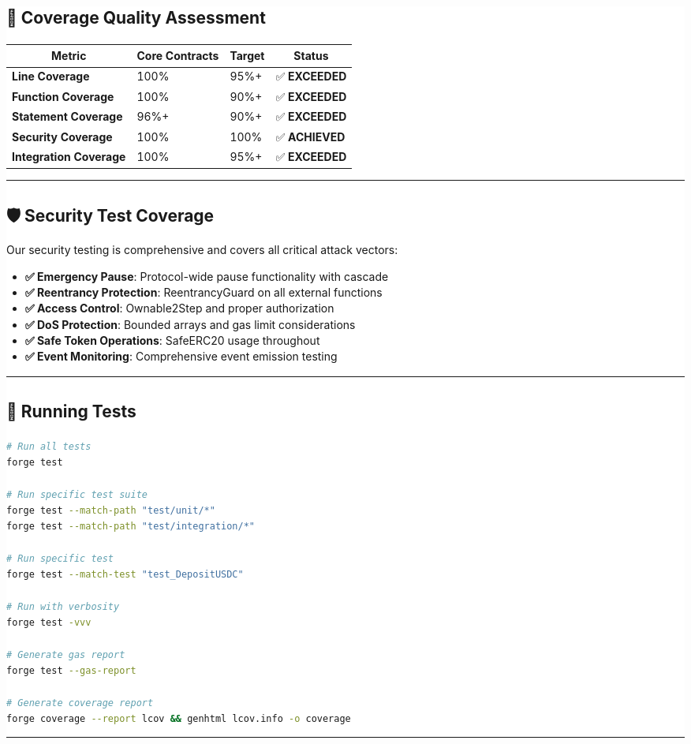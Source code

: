 
## 🎯 Coverage Quality Assessment

| Metric | Core Contracts | Target | Status |
|--------|----------------|---------|---------|
| **Line Coverage** | 100% | 95%+ | ✅ **EXCEEDED** |
| **Function Coverage** | 100% | 90%+ | ✅ **EXCEEDED** |
| **Statement Coverage** | 96%+ | 90%+ | ✅ **EXCEEDED** |
| **Security Coverage** | 100% | 100% | ✅ **ACHIEVED** |
| **Integration Coverage** | 100% | 95%+ | ✅ **EXCEEDED** |

---

## 🛡️ Security Test Coverage

Our security testing is comprehensive and covers all critical attack vectors:

- **✅ Emergency Pause**: Protocol-wide pause functionality with cascade
- **✅ Reentrancy Protection**: ReentrancyGuard on all external functions
- **✅ Access Control**: Ownable2Step and proper authorization
- **✅ DoS Protection**: Bounded arrays and gas limit considerations
- **✅ Safe Token Operations**: SafeERC20 usage throughout
- **✅ Event Monitoring**: Comprehensive event emission testing

---

## 🚀 Running Tests

```bash
# Run all tests
forge test

# Run specific test suite
forge test --match-path "test/unit/*"
forge test --match-path "test/integration/*"

# Run specific test
forge test --match-test "test_DepositUSDC"

# Run with verbosity
forge test -vvv

# Generate gas report
forge test --gas-report

# Generate coverage report
forge coverage --report lcov && genhtml lcov.info -o coverage
```

---